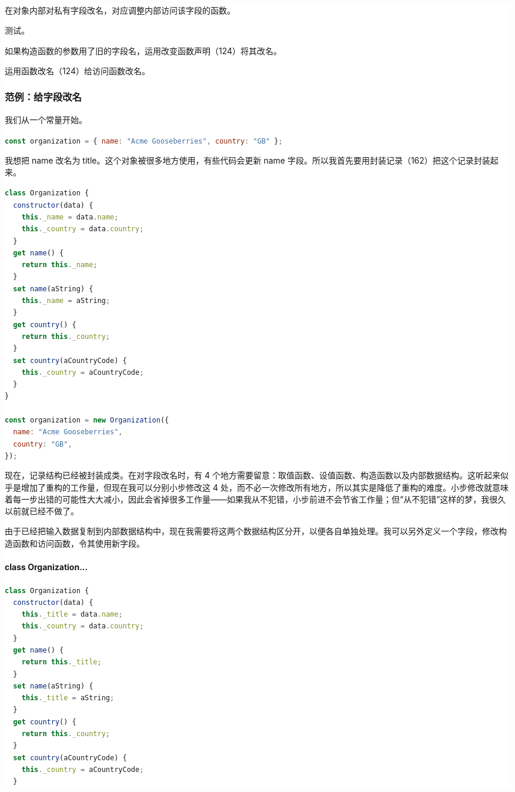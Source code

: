 在对象内部对私有字段改名，对应调整内部访问该字段的函数。

测试。

如果构造函数的参数用了旧的字段名，运用改变函数声明（124）将其改名。

运用函数改名（124）给访问函数改名。

### 范例：给字段改名

我们从一个常量开始。

```js
const organization = { name: "Acme Gooseberries", country: "GB" };
```

我想把 name 改名为 title。这个对象被很多地方使用，有些代码会更新 name 字段。所以我首先要用封装记录（162）把这个记录封装起来。

```js
class Organization {
  constructor(data) {
    this._name = data.name;
    this._country = data.country;
  }
  get name() {
    return this._name;
  }
  set name(aString) {
    this._name = aString;
  }
  get country() {
    return this._country;
  }
  set country(aCountryCode) {
    this._country = aCountryCode;
  }
}

const organization = new Organization({
  name: "Acme Gooseberries",
  country: "GB",
});
```

现在，记录结构已经被封装成类。在对字段改名时，有 4 个地方需要留意：取值函数、设值函数、构造函数以及内部数据结构。这听起来似乎是增加了重构的工作量，但现在我可以分别小步修改这 4 处，而不必一次修改所有地方，所以其实是降低了重构的难度。小步修改就意味着每一步出错的可能性大大减小，因此会省掉很多工作量——如果我从不犯错，小步前进不会节省工作量；但“从不犯错”这样的梦，我很久以前就已经不做了。

由于已经把输入数据复制到内部数据结构中，现在我需要将这两个数据结构区分开，以便各自单独处理。我可以另外定义一个字段，修改构造函数和访问函数，令其使用新字段。

#### class Organization...

```js
class Organization {
  constructor(data) {
    this._title = data.name;
    this._country = data.country;
  }
  get name() {
    return this._title;
  }
  set name(aString) {
    this._title = aString;
  }
  get country() {
    return this._country;
  }
  set country(aCountryCode) {
    this._country = aCountryCode;
  }
```